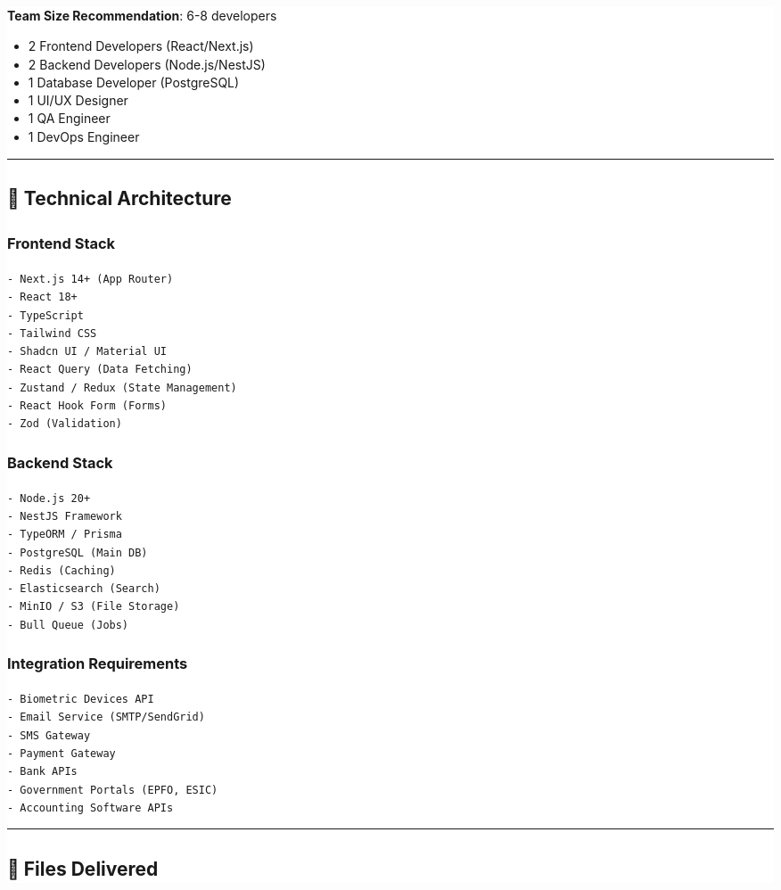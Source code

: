 **Team Size Recommendation**: 6-8 developers
- 2 Frontend Developers (React/Next.js)
- 2 Backend Developers (Node.js/NestJS)
- 1 Database Developer (PostgreSQL)
- 1 UI/UX Designer
- 1 QA Engineer
- 1 DevOps Engineer

---

## 💾 Technical Architecture

### Frontend Stack
```
- Next.js 14+ (App Router)
- React 18+
- TypeScript
- Tailwind CSS
- Shadcn UI / Material UI
- React Query (Data Fetching)
- Zustand / Redux (State Management)
- React Hook Form (Forms)
- Zod (Validation)
```

### Backend Stack
```
- Node.js 20+
- NestJS Framework
- TypeORM / Prisma
- PostgreSQL (Main DB)
- Redis (Caching)
- Elasticsearch (Search)
- MinIO / S3 (File Storage)
- Bull Queue (Jobs)
```

### Integration Requirements
```
- Biometric Devices API
- Email Service (SMTP/SendGrid)
- SMS Gateway
- Payment Gateway
- Bank APIs
- Government Portals (EPFO, ESIC)
- Accounting Software APIs
```

---

## 📁 Files Delivered
